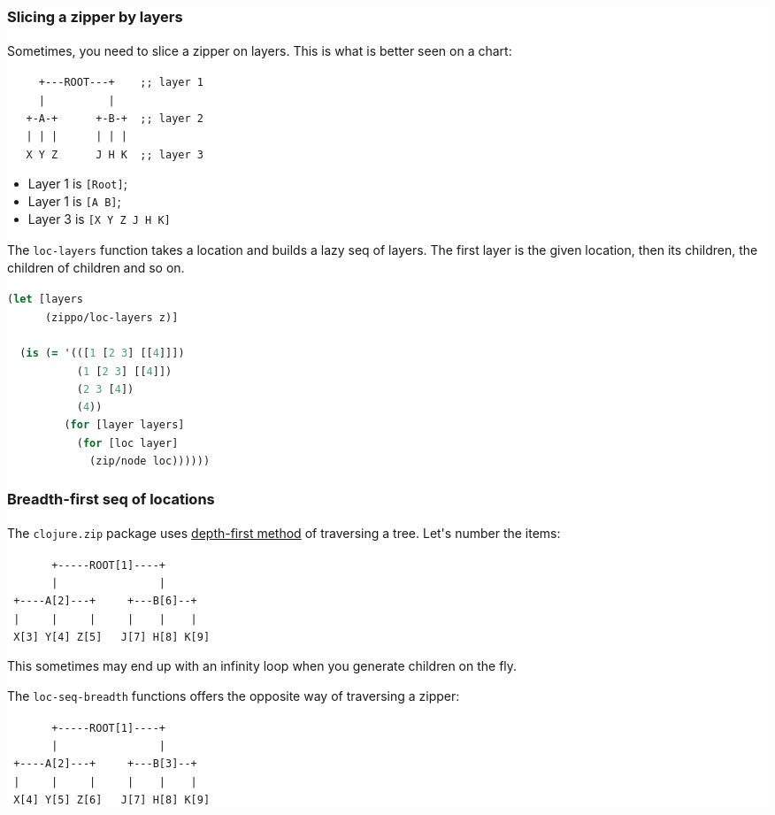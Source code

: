 ### Slicing a zipper by layers

Sometimes, you need to slice a zipper on layers. This is what is better seen on
a chart:

~~~
     +---ROOT---+    ;; layer 1
     |          |
   +-A-+      +-B-+  ;; layer 2
   | | |      | | |
   X Y Z      J H K  ;; layer 3
~~~

- Layer 1 is `[Root]`;
- Layer 1 is `[A B]`;
- Layer 3 is `[X Y Z J H K]`

The `loc-layers` function takes a location and builds a lazy seq of layers. The
first layer is the given location, then its children, the children of children
and so on.

~~~clojure
(let [layers
      (zippo/loc-layers z)]

  (is (= '(([1 [2 3] [[4]]])
           (1 [2 3] [[4]])
           (2 3 [4])
           (4))
         (for [layer layers]
           (for [loc layer]
             (zip/node loc))))))
~~~

### Breadth-first seq of locations

[depth-first]: https://en.wikipedia.org/wiki/Depth-first_search

The `clojure.zip` package uses [depth-first method][depth-first] of traversing a
tree. Let's number the items:

~~~
       +-----ROOT[1]----+
       |                |
 +----A[2]---+     +---B[6]--+
 |     |     |     |    |    |
 X[3] Y[4] Z[5]   J[7] H[8] K[9]
~~~

This sometimes may end up with an infinity loop when you generate children
on the fly.

The `loc-seq-breadth` functions offers the opposite way of traversing a zipper:

~~~
       +-----ROOT[1]----+
       |                |
 +----A[2]---+     +---B[3]--+
 |     |     |     |    |    |
 X[4] Y[5] Z[6]   J[7] H[8] K[9]
~~~


[zippers-guide]: https://grishaev.me/en/clojure-zippers/
[MapEntry]: https://cljs.github.io/api/cljs.core/MapEntry
[map-entry?]: https://cljs.github.io/api/cljs.core/map-entryQMARK